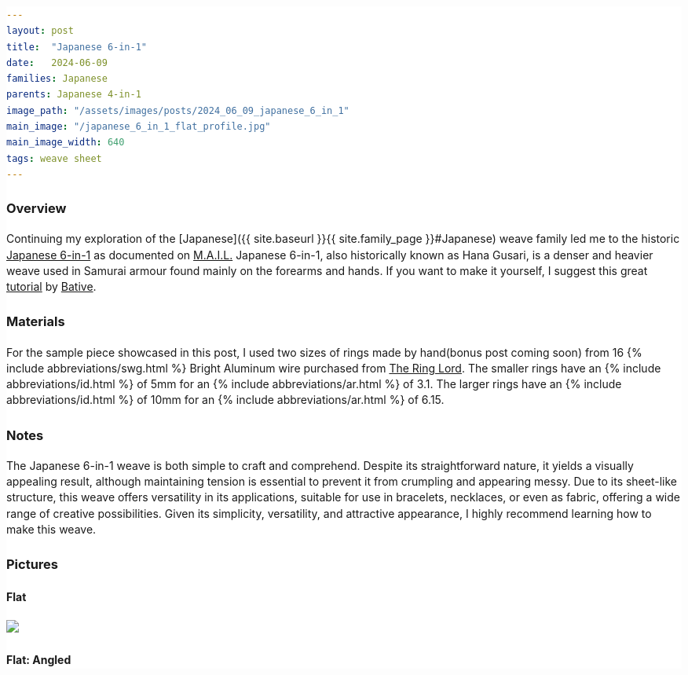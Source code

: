 ```yaml
---
layout: post
title:  "Japanese 6-in-1"
date:   2024-06-09
families: Japanese
parents: Japanese 4-in-1
image_path: "/assets/images/posts/2024_06_09_japanese_6_in_1"
main_image: "/japanese_6_in_1_flat_profile.jpg"
main_image_width: 640
tags: weave sheet
---
```


### Overview

Continuing my exploration of the [Japanese]({{ site.baseurl }}{{ site.family_page }}#Japanese) weave family led me to the historic [Japanese 6-in-1](https://www.mailleartisans.org/weaves/weavedisplay.php?key=16) as documented on [M.A.I.L.](https://www.mailleartisans.org/) Japanese 6-in-1, also historically known as Hana Gusari, is a denser and heavier weave used in Samurai armour found mainly on the forearms and hands. If you want to make it yourself, I suggest this great [tutorial](https://www.mailleartisans.org/articles/articledisplay.php?key=190) by [Bative](https://www.mailleartisans.org/members/memberdisplay.php?key=349).


### Materials

For the sample piece showcased in this post, I used two sizes of rings made by hand(bonus post coming soon) from 16 {% include abbreviations/swg.html %} Bright Aluminum wire purchased from [The Ring Lord](https://theringlord.com/). The smaller rings have an {% include abbreviations/id.html %} of 5mm for an {% include abbreviations/ar.html %} of 3.1. The larger rings have an {% include abbreviations/id.html %} of 10mm for an {% include abbreviations/ar.html %} of 6.15.


### Notes

The Japanese 6-in-1 weave is both simple to craft and comprehend. Despite its straightforward nature, it yields a visually appealing result, although maintaining tension is essential to prevent it from crumpling and appearing messy. Due to its sheet-like structure, this weave offers versatility in its applications, suitable for use in bracelets, necklaces, or even as fabric, offering a wide range of creative possibilities. Given its simplicity, versatility, and attractive appearance, I highly recommend learning how to make this weave.


### Pictures

#### Flat

<img src="{{ site.baseurl }}{{ page.image_path }}/japanese_6_in_1_flat.jpg" width=750>


#### Flat: Angled
